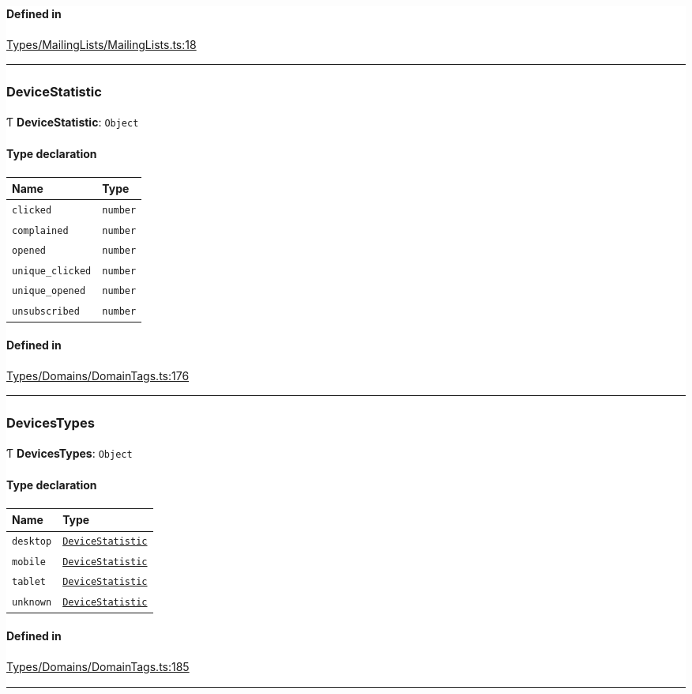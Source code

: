 #### Defined in

[Types/MailingLists/MailingLists.ts:18](https://github.com/mailgun/mailgun.js/blob/6248cc0/lib/Types/MailingLists/MailingLists.ts#L18)

___

### DeviceStatistic

Ƭ **DeviceStatistic**: `Object`

#### Type declaration

| Name | Type |
| :------ | :------ |
| `clicked` | `number` |
| `complained` | `number` |
| `opened` | `number` |
| `unique_clicked` | `number` |
| `unique_opened` | `number` |
| `unsubscribed` | `number` |

#### Defined in

[Types/Domains/DomainTags.ts:176](https://github.com/mailgun/mailgun.js/blob/6248cc0/lib/Types/Domains/DomainTags.ts#L176)

___

### DevicesTypes

Ƭ **DevicesTypes**: `Object`

#### Type declaration

| Name | Type |
| :------ | :------ |
| `desktop` | [`DeviceStatistic`](modules.md#devicestatistic) |
| `mobile` | [`DeviceStatistic`](modules.md#devicestatistic) |
| `tablet` | [`DeviceStatistic`](modules.md#devicestatistic) |
| `unknown` | [`DeviceStatistic`](modules.md#devicestatistic) |

#### Defined in

[Types/Domains/DomainTags.ts:185](https://github.com/mailgun/mailgun.js/blob/6248cc0/lib/Types/Domains/DomainTags.ts#L185)

___
